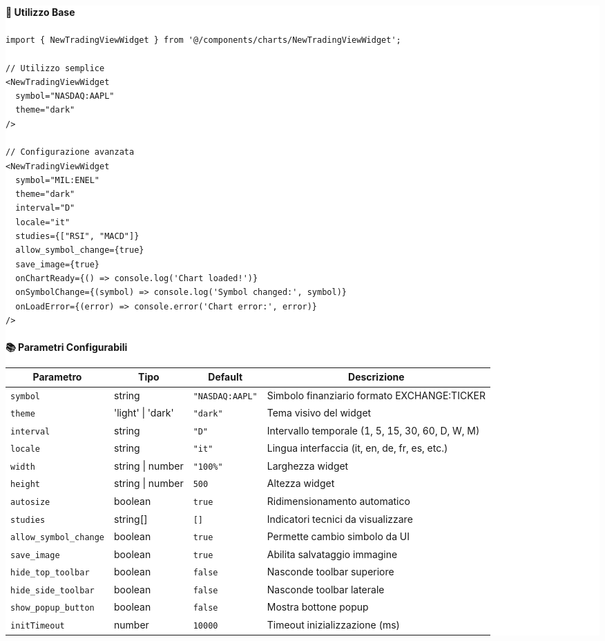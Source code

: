 #### **🔧 Utilizzo Base**

```tsx
import { NewTradingViewWidget } from '@/components/charts/NewTradingViewWidget';

// Utilizzo semplice
<NewTradingViewWidget
  symbol="NASDAQ:AAPL"
  theme="dark"
/>

// Configurazione avanzata
<NewTradingViewWidget
  symbol="MIL:ENEL"
  theme="dark"
  interval="D"
  locale="it"
  studies={["RSI", "MACD"]}
  allow_symbol_change={true}
  save_image={true}
  onChartReady={() => console.log('Chart loaded!')}
  onSymbolChange={(symbol) => console.log('Symbol changed:', symbol)}
  onLoadError={(error) => console.error('Chart error:', error)}
/>
```

#### **📚 Parametri Configurabili**

| Parametro             | Tipo              | Default         | Descrizione                                      |
| --------------------- | ----------------- | --------------- | ------------------------------------------------ |
| `symbol`              | string            | `"NASDAQ:AAPL"` | Simbolo finanziario formato EXCHANGE:TICKER      |
| `theme`               | 'light' \| 'dark' | `"dark"`        | Tema visivo del widget                           |
| `interval`            | string            | `"D"`           | Intervallo temporale (1, 5, 15, 30, 60, D, W, M) |
| `locale`              | string            | `"it"`          | Lingua interfaccia (it, en, de, fr, es, etc.)    |
| `width`               | string \| number  | `"100%"`        | Larghezza widget                                 |
| `height`              | string \| number  | `500`           | Altezza widget                                   |
| `autosize`            | boolean           | `true`          | Ridimensionamento automatico                     |
| `studies`             | string[]          | `[]`            | Indicatori tecnici da visualizzare               |
| `allow_symbol_change` | boolean           | `true`          | Permette cambio simbolo da UI                    |
| `save_image`          | boolean           | `true`          | Abilita salvataggio immagine                     |
| `hide_top_toolbar`    | boolean           | `false`         | Nasconde toolbar superiore                       |
| `hide_side_toolbar`   | boolean           | `false`         | Nasconde toolbar laterale                        |
| `show_popup_button`   | boolean           | `false`         | Mostra bottone popup                             |
| `initTimeout`         | number            | `10000`         | Timeout inizializzazione (ms)                    |
